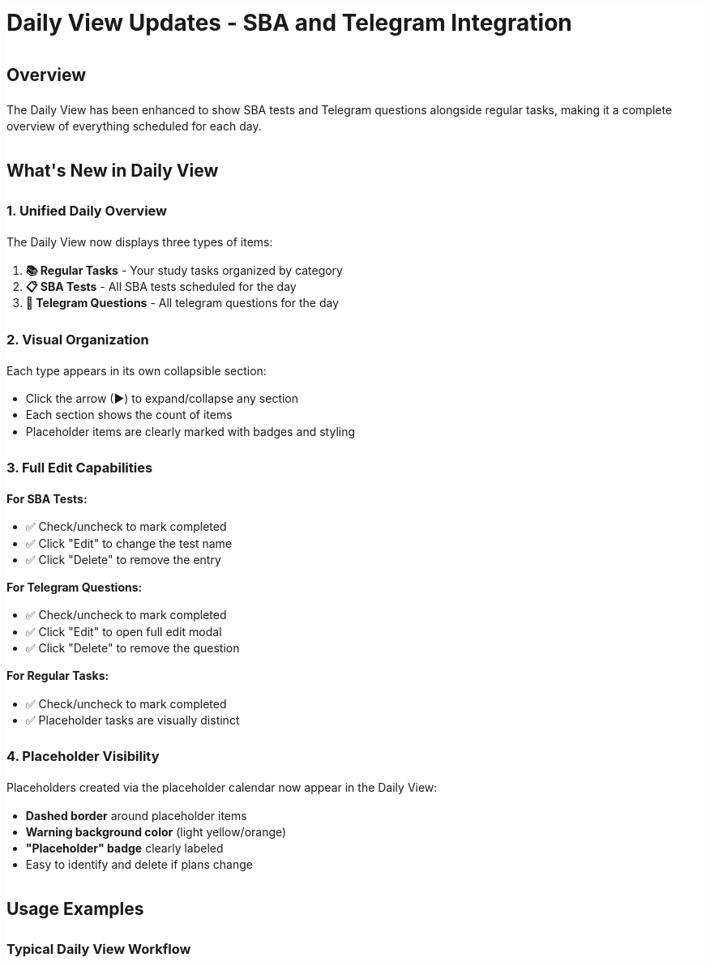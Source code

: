 # Daily View Updates - SBA and Telegram Integration

## Overview

The Daily View has been enhanced to show SBA tests and Telegram questions alongside regular tasks, making it a complete overview of everything scheduled for each day.

## What's New in Daily View

### 1. Unified Daily Overview

The Daily View now displays three types of items:

1. **📚 Regular Tasks** - Your study tasks organized by category
2. **📋 SBA Tests** - All SBA tests scheduled for the day
3. **💬 Telegram Questions** - All telegram questions for the day

### 2. Visual Organization

Each type appears in its own collapsible section:
- Click the arrow (▶) to expand/collapse any section
- Each section shows the count of items
- Placeholder items are clearly marked with badges and styling

### 3. Full Edit Capabilities

**For SBA Tests:**
- ✅ Check/uncheck to mark completed
- ✅ Click "Edit" to change the test name
- ✅ Click "Delete" to remove the entry

**For Telegram Questions:**
- ✅ Check/uncheck to mark completed
- ✅ Click "Edit" to open full edit modal
- ✅ Click "Delete" to remove the question

**For Regular Tasks:**
- ✅ Check/uncheck to mark completed
- ✅ Placeholder tasks are visually distinct

### 4. Placeholder Visibility

Placeholders created via the placeholder calendar now appear in the Daily View:
- **Dashed border** around placeholder items
- **Warning background color** (light yellow/orange)
- **"Placeholder" badge** clearly labeled
- Easy to identify and delete if plans change

## Usage Examples

### Typical Daily View Workflow
